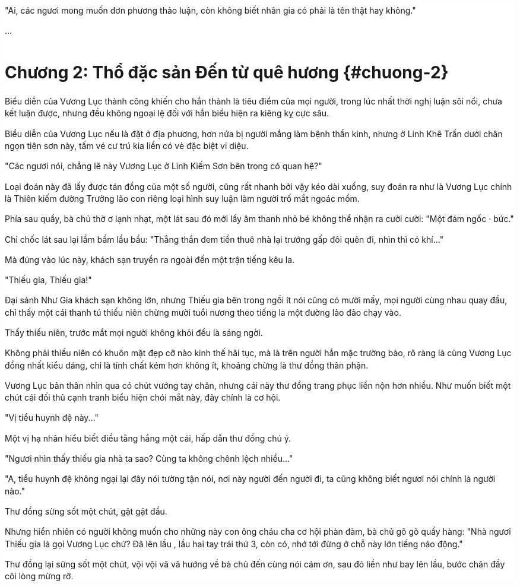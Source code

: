"Ai, các ngươi mong muốn đơn phương thảo luận, còn không biết nhân gia có phải là tên thật hay không."

...


# Chương 2: Thổ đặc sản Đến từ quê hương {#chuong-2}
Biểu diễn của Vương Lục thành công khiến cho hắn thành là tiêu điểm của mọi người, trong lúc nhất thời nghị luận sôi nổi, chưa kết luận được, nhưng đều không ngoại lệ đối với hắn biểu hiện ra kiêng kỵ cực sâu.

Biểu diễn của Vương Lục nếu là đặt ở địa phương, hơn nửa bị người mắng làm bệnh thần kinh, nhưng ở Linh Khê Trấn dưới chân ngọn tiên sơn này, tấm vé cư trú kia liền có vẻ đặc biệt vi diệu.

"Các ngươi nói, chẳng lẽ này Vương Lục ở Linh Kiếm Sơn bên trong có quan hệ?"

Loại đoán này đã lấy được tán đồng của một số người, cũng rất nhanh bởi vậy kéo dài xuống, suy đoán ra như là Vương Lục chính là Thiên kiếm đường Trưởng lão con riêng loại hình suy luận làm người trố mắt ngoác mồm.

Phía sau quầy, bà chủ thờ ơ lạnh nhạt, một lát sau đó mới lấy âm thanh nhỏ bé không thể nhận ra cười cười: "Một đám ngốc · bức."

Chỉ chốc lát sau lại lầm bầm lầu bầu: "Thẳng thắn đem tiền thuê nhà lại trướng gấp đôi quên đi, nhìn thì có khí..."

Mà đúng vào lúc này, khách sạn truyền ra ngoài đến một trận tiếng kêu la.

"Thiếu gia, Thiếu gia!"

Đại sảnh Như Gia khách sạn không lớn, nhưng Thiếu gia bên trong ngồi ít nói cũng có mười mấy, mọi người cùng nhau quay đầu, chỉ thấy một cái thanh tú thiếu niên chừng mười tuổi nương theo tiếng la một đường lảo đảo chạy vào.

Thấy thiếu niên, trước mắt mọi người không khỏi đều là sáng ngời.

Không phải thiếu niên có khuôn mặt đẹp cỡ nào kinh thế hãi tục, mà là trên người hắn mặc trường bào, rõ ràng là cùng Vương Lục đồng nhất kiểu dáng, chỉ là tính chất kém hơn không ít, khoảng chừng là thư đồng thân phận.

Vương Lục bản thân nhìn qua có chút vướng tay chân, nhưng cái này thư đồng trang phục liền nộn hơn nhiều. Như muốn biết một chút cái đối thủ cạnh tranh biểu hiện chói mắt này, đây chính là cơ hội.

"Vị tiểu huynh đệ này..."

Một vị hạ nhân hiểu biết điều tằng hắng một cái, hấp dẫn thư đồng chú ý.

"Ngươi nhìn thấy thiếu gia nhà ta sao? Cùng ta không chênh lệch nhiều..."

"A, tiểu huynh đệ không ngại lại đây nói tường tận nói, nơi này người đến người đi, ta cũng không biết ngươi nói chính là người nào."

Thư đồng sửng sốt một chút, gật gật đầu.

Nhưng hiển nhiên có người không muốn cho những này con ông cháu cha cơ hội phàn đàm, bà chủ gõ gõ quầy hàng: "Nhà ngươi Thiếu gia là gọi Vương Lục chứ? Đã lên lầu , lầu hai tay trái thứ 3, còn có, nhớ tới đừng ở chỗ này lớn tiếng náo động."

Thư đồng lại sửng sốt một chút, vội vội vã vã hướng về bà chủ đến cùng nói cám ơn, sau đó liền như bay lên lầu, bước chân đầy cõi lòng mừng rỡ.

